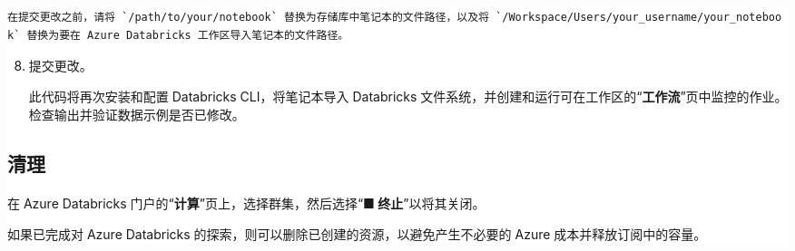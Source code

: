     在提交更改之前，请将 `/path/to/your/notebook` 替换为存储库中笔记本的文件路径，以及将 `/Workspace/Users/your_username/your_notebook` 替换为要在 Azure Databricks 工作区导入笔记本的文件路径。

8. 提交更改。

    此代码将再次安装和配置 Databricks CLI，将笔记本导入 Databricks 文件系统，并创建和运行可在工作区的“**工作流**”页中监控的作业。 检查输出并验证数据示例是否已修改。

## 清理

在 Azure Databricks 门户的“**计算**”页上，选择群集，然后选择“**&#9632; 终止**”以将其关闭。

如果已完成对 Azure Databricks 的探索，则可以删除已创建的资源，以避免产生不必要的 Azure 成本并释放订阅中的容量。
